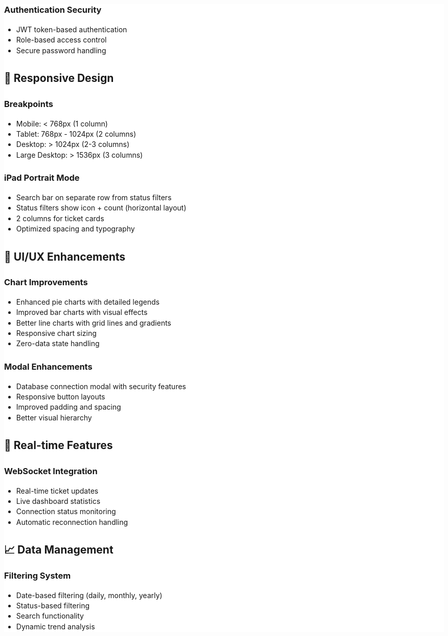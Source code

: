 ### **Authentication Security**
- JWT token-based authentication
- Role-based access control
- Secure password handling

## 📱 **Responsive Design**

### **Breakpoints**
- Mobile: < 768px (1 column)
- Tablet: 768px - 1024px (2 columns)
- Desktop: > 1024px (2-3 columns)
- Large Desktop: > 1536px (3 columns)

### **iPad Portrait Mode**
- Search bar on separate row from status filters
- Status filters show icon + count (horizontal layout)
- 2 columns for ticket cards
- Optimized spacing and typography

## 🎨 **UI/UX Enhancements**

### **Chart Improvements**
- Enhanced pie charts with detailed legends
- Improved bar charts with visual effects
- Better line charts with grid lines and gradients
- Responsive chart sizing
- Zero-data state handling

### **Modal Enhancements**
- Database connection modal with security features
- Responsive button layouts
- Improved padding and spacing
- Better visual hierarchy

## 🔄 **Real-time Features**

### **WebSocket Integration**
- Real-time ticket updates
- Live dashboard statistics
- Connection status monitoring
- Automatic reconnection handling

## 📈 **Data Management**

### **Filtering System**
- Date-based filtering (daily, monthly, yearly)
- Status-based filtering
- Search functionality
- Dynamic trend analysis
